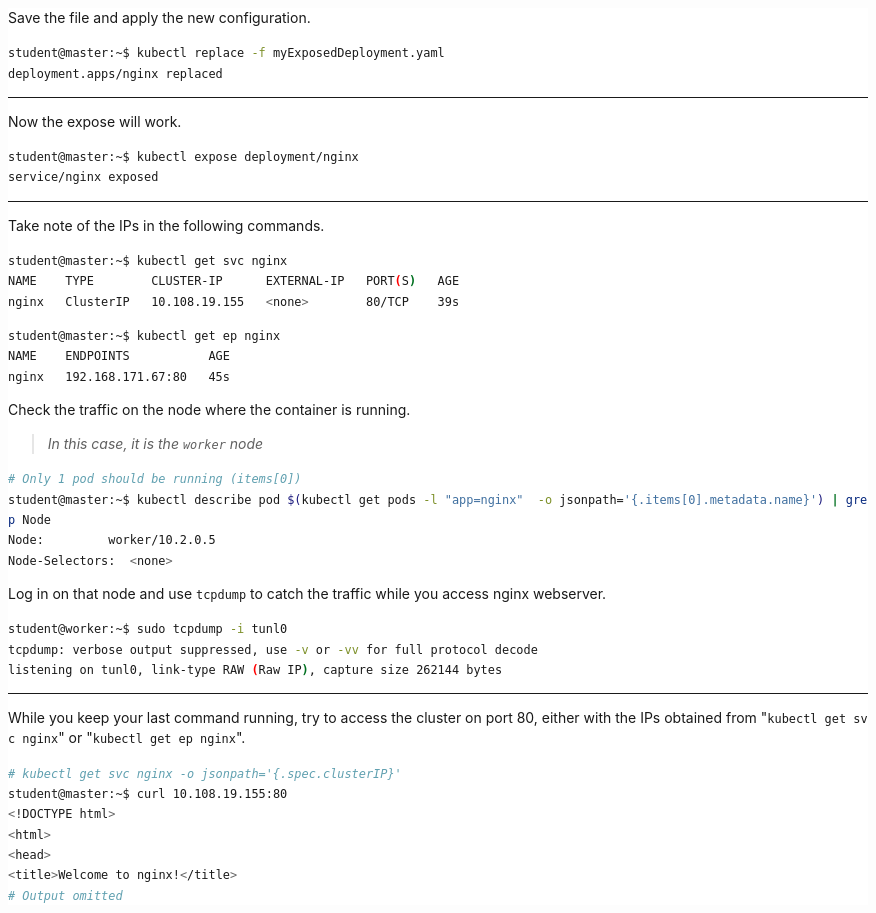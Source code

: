 Save the file and apply the new configuration.

```bash
student@master:~$ kubectl replace -f myExposedDeployment.yaml
deployment.apps/nginx replaced
```

---

Now the expose will work.

```bash
student@master:~$ kubectl expose deployment/nginx
service/nginx exposed
```

---

Take note of the IPs in the following commands.

```bash
student@master:~$ kubectl get svc nginx
NAME    TYPE        CLUSTER-IP      EXTERNAL-IP   PORT(S)   AGE
nginx   ClusterIP   10.108.19.155   <none>        80/TCP    39s
```

```bash
student@master:~$ kubectl get ep nginx
NAME    ENDPOINTS           AGE
nginx   192.168.171.67:80   45s
```

Check the traffic on the node where the container is running.
> _In this case, it is the ```worker``` node_

```bash
# Only 1 pod should be running (items[0])
student@master:~$ kubectl describe pod $(kubectl get pods -l "app=nginx"  -o jsonpath='{.items[0].metadata.name}') | grep Node
Node:         worker/10.2.0.5
Node-Selectors:  <none>
```

Log in on that node and use ```tcpdump``` to catch the traffic while you access nginx webserver.

```bash
student@worker:~$ sudo tcpdump -i tunl0
tcpdump: verbose output suppressed, use -v or -vv for full protocol decode
listening on tunl0, link-type RAW (Raw IP), capture size 262144 bytes
```

---

While you keep your last command running, try to access the cluster on port 80, either with the IPs obtained from "```kubectl get svc nginx```" or "```kubectl get ep nginx```".

```bash
# kubectl get svc nginx -o jsonpath='{.spec.clusterIP}'
student@master:~$ curl 10.108.19.155:80
<!DOCTYPE html>
<html>
<head>
<title>Welcome to nginx!</title>
# Output omitted
```
